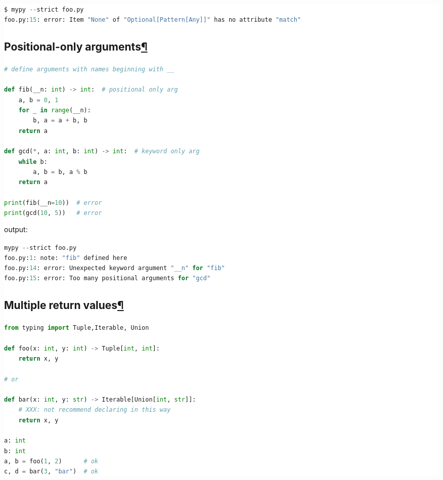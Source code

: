 ```python
$ mypy --strict foo.py
foo.py:15: error: Item "None" of "Optional[Pattern[Any]]" has no attribute "match"
```

## Positional-only arguments[¶](https://www.pythonsheets.com/notes/python-typing.html#positional-only-arguments "Permalink to this headline")

```python
# define arguments with names beginning with __

def fib(__n: int) -> int:  # positional only arg
    a, b = 0, 1
    for _ in range(__n):
        b, a = a + b, b
    return a

def gcd(*, a: int, b: int) -> int:  # keyword only arg
    while b:
        a, b = b, a % b
    return a

print(fib(__n=10))  # error
print(gcd(10, 5))   # error
```

output:

```python
mypy --strict foo.py
foo.py:1: note: "fib" defined here
foo.py:14: error: Unexpected keyword argument "__n" for "fib"
foo.py:15: error: Too many positional arguments for "gcd"
```

## Multiple return values[¶](https://www.pythonsheets.com/notes/python-typing.html#multiple-return-values "Permalink to this headline")

```python
from typing import Tuple,Iterable, Union

def foo(x: int, y: int) -> Tuple[int, int]:
    return x, y

# or

def bar(x: int, y: str) -> Iterable[Union[int, str]]:
    # XXX: not recommend declaring in this way
    return x, y

a: int
b: int
a, b = foo(1, 2)      # ok
c, d = bar(3, "bar")  # ok
```
